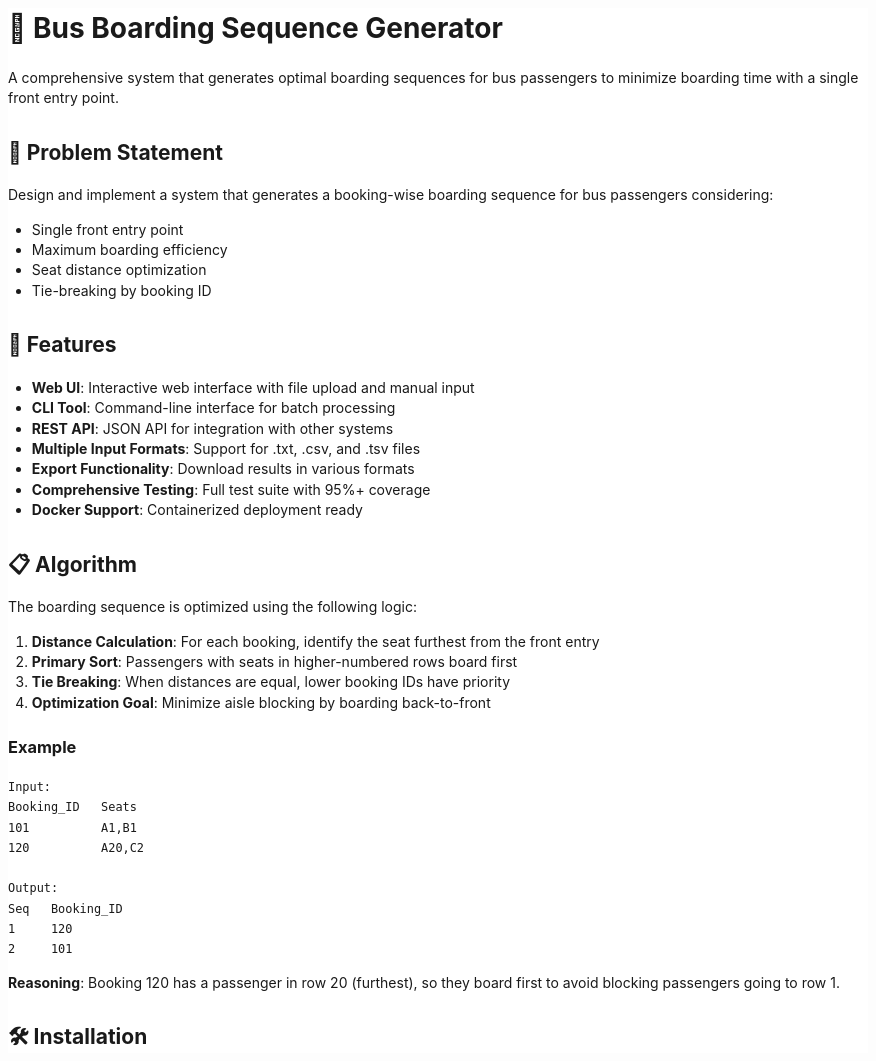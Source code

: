# 🚌 Bus Boarding Sequence Generator

A comprehensive system that generates optimal boarding sequences for bus passengers to minimize boarding time with a single front entry point.

## 🎯 Problem Statement

Design and implement a system that generates a booking-wise boarding sequence for bus passengers considering:
- Single front entry point
- Maximum boarding efficiency
- Seat distance optimization
- Tie-breaking by booking ID

## 🚀 Features

- **Web UI**: Interactive web interface with file upload and manual input
- **CLI Tool**: Command-line interface for batch processing
- **REST API**: JSON API for integration with other systems
- **Multiple Input Formats**: Support for .txt, .csv, and .tsv files
- **Export Functionality**: Download results in various formats
- **Comprehensive Testing**: Full test suite with 95%+ coverage
- **Docker Support**: Containerized deployment ready

## 📋 Algorithm

The boarding sequence is optimized using the following logic:

1. **Distance Calculation**: For each booking, identify the seat furthest from the front entry
2. **Primary Sort**: Passengers with seats in higher-numbered rows board first
3. **Tie Breaking**: When distances are equal, lower booking IDs have priority
4. **Optimization Goal**: Minimize aisle blocking by boarding back-to-front

### Example

```
Input:
Booking_ID   Seats
101          A1,B1
120          A20,C2

Output:
Seq   Booking_ID
1     120
2     101
```

**Reasoning**: Booking 120 has a passenger in row 20 (furthest), so they board first to avoid blocking passengers going to row 1.

## 🛠️ Installation
